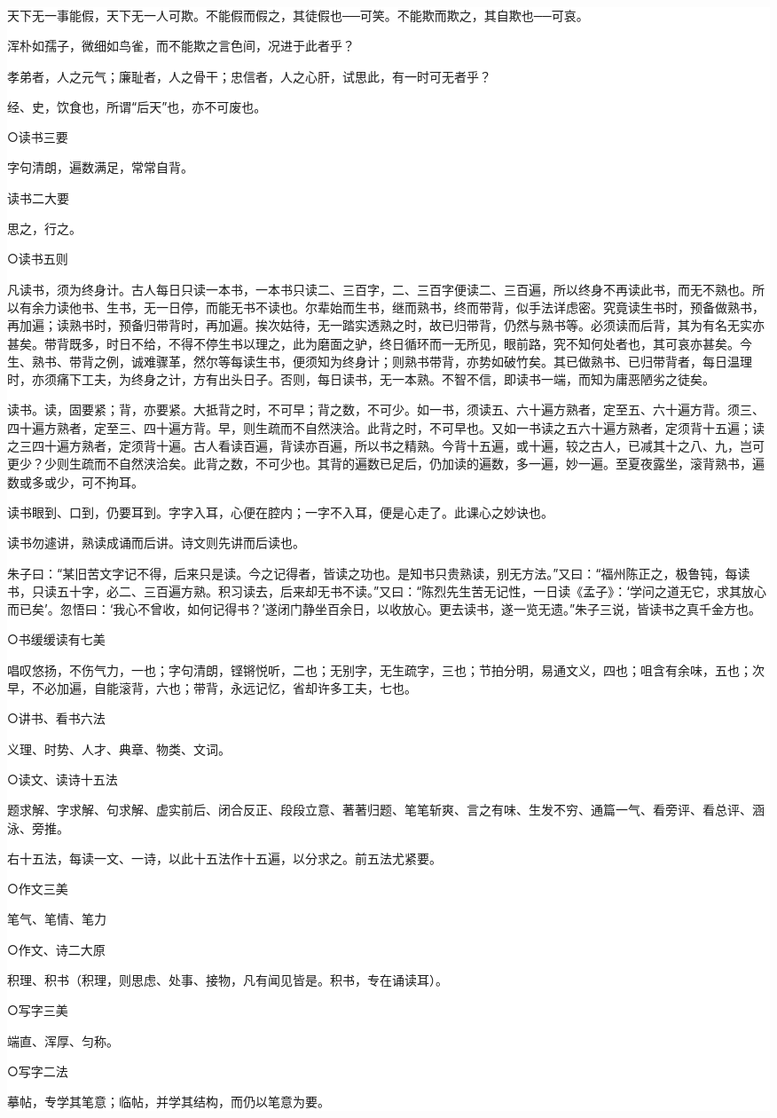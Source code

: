 天下无一事能假，天下无一人可欺。不能假而假之，其徒假也──可笑。不能欺而欺之，其自欺也──可哀。  

浑朴如孺子，微细如鸟雀，而不能欺之言色间，况进于此者乎？  

孝弟者，人之元气；廉耻者，人之骨干；忠信者，人之心肝，试思此，有一时可无者乎？  

经、史，饮食也，所谓“后天”也，亦不可废也。  

○读书三要  

字句清朗，遍数满足，常常自背。  

读书二大要  

思之，行之。  

○读书五则  

凡读书，须为终身计。古人每日只读一本书，一本书只读二、三百字，二、三百字便读二、三百遍，所以终身不再读此书，而无不熟也。所以有余力读他书、生书，无一日停，而能无书不读也。尔辈始而生书，继而熟书，终而带背，似手法详虑密。究竟读生书时，预备做熟书，再加遍；读熟书时，预备归带背时，再加遍。挨次姑待，无一踏实透熟之时，故已归带背，仍然与熟书等。必须读而后背，其为有名无实亦甚矣。带背既多，时日不给，不得不停生书以理之，此为磨面之驴，终日循环而一无所见，眼前路，究不知何处者也，其可哀亦甚矣。今生、熟书、带背之例，诚难骤革，然尔等每读生书，便须知为终身计；则熟书带背，亦势如破竹矣。其已做熟书、已归带背者，每日温理时，亦须痛下工夫，为终身之计，方有出头日子。否则，每日读书，无一本熟。不智不信，即读书一端，而知为庸恶陋劣之徒矣。  

读书。读，固要紧；背，亦要紧。大抵背之时，不可早；背之数，不可少。如一书，须读五、六十遍方熟者，定至五、六十遍方背。须三、四十遍方熟者，定至三、四十遍方背。早，则生疏而不自然浃洽。此背之时，不可早也。又如一书读之五六十遍方熟者，定须背十五遍；读之三四十遍方熟者，定须背十遍。古人看读百遍，背读亦百遍，所以书之精熟。今背十五遍，或十遍，较之古人，已减其十之八、九，岂可更少？少则生疏而不自然浃洽矣。此背之数，不可少也。其背的遍数已足后，仍加读的遍数，多一遍，妙一遍。至夏夜露坐，滚背熟书，遍数或多或少，可不拘耳。  

读书眼到、口到，仍要耳到。字字入耳，心便在腔内；一字不入耳，便是心走了。此课心之妙诀也。  

读书勿遽讲，熟读成诵而后讲。诗文则先讲而后读也。  

朱子曰：“某旧苦文字记不得，后来只是读。今之记得者，皆读之功也。是知书只贵熟读，别无方法。”又曰：“福州陈正之，极鲁钝，每读书，只读五十字，必二、三百遍方熟。积习读去，后来却无书不读。”又曰：“陈烈先生苦无记性，一日读《孟子》：‘学问之道无它，求其放心而已矣’。忽悟曰：‘我心不曾收，如何记得书？’遂闭门静坐百余日，以收放心。更去读书，遂一览无遗。”朱子三说，皆读书之真千金方也。  

○书缓缓读有七美  

唱叹悠扬，不伤气力，一也；字句清朗，铿锵悦听，二也；无别字，无生疏字，三也；节拍分明，易通文义，四也；咀含有余味，五也；次早，不必加遍，自能滚背，六也；带背，永远记忆，省却许多工夫，七也。  

○讲书、看书六法  

义理、时势、人才、典章、物类、文词。  

○读文、读诗十五法  

题求解、字求解、句求解、虚实前后、闭合反正、段段立意、著著归题、笔笔斩爽、言之有味、生发不穷、通篇一气、看旁评、看总评、涵泳、旁推。  

右十五法，每读一文、一诗，以此十五法作十五遍，以分求之。前五法尤紧要。  

○作文三美  

笔气、笔情、笔力  

○作文、诗二大原  

积理、积书（积理，则思虑、处事、接物，凡有闻见皆是。积书，专在诵读耳）。  

○写字三美  

端直、浑厚、匀称。  

○写字二法  

摹帖，专学其笔意；临帖，并学其结构，而仍以笔意为要。  
